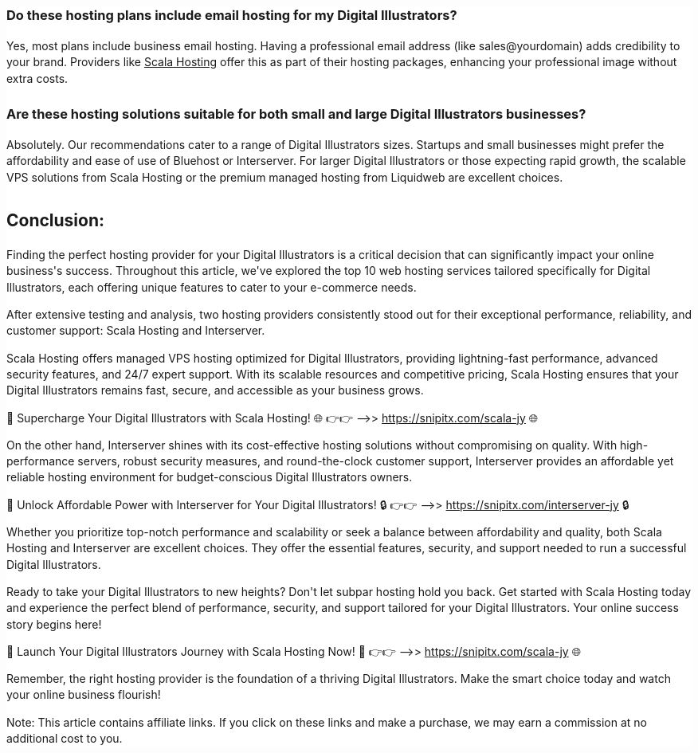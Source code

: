 ### Do these hosting plans include email hosting for my Digital Illustrators? 
Yes, most plans include business email hosting. Having a professional email address (like sales@yourdomain) adds credibility to your brand. Providers like [Scala Hosting](https://snipitx.com/scala-jy) offer this as part of their hosting packages, enhancing your professional image without extra costs.

### Are these hosting solutions suitable for both small and large Digital Illustrators businesses? 
Absolutely. Our recommendations cater to a range of Digital Illustrators sizes. Startups and small businesses might prefer the affordability and ease of use of Bluehost or Interserver. For larger Digital Illustrators or those expecting rapid growth, the scalable VPS solutions from Scala Hosting or the premium managed hosting from Liquidweb are excellent choices.

## Conclusion:

Finding the perfect hosting provider for your Digital Illustrators is a critical decision that can significantly impact your online business's success. Throughout this article, we've explored the top 10 web hosting services tailored specifically for Digital Illustrators, each offering unique features to cater to your e-commerce needs.

After extensive testing and analysis, two hosting providers consistently stood out for their exceptional performance, reliability, and customer support: Scala Hosting and Interserver.

Scala Hosting offers managed VPS hosting optimized for Digital Illustrators, providing lightning-fast performance, advanced security features, and 24/7 expert support. With its scalable resources and competitive pricing, Scala Hosting ensures that your Digital Illustrators remains fast, secure, and accessible as your business grows.

🚀 Supercharge Your Digital Illustrators with Scala Hosting! 🌐
👉👉 -->> https://snipitx.com/scala-jy 🌐

On the other hand, Interserver shines with its cost-effective hosting solutions without compromising on quality. With high-performance servers, robust security measures, and round-the-clock customer support, Interserver provides an affordable yet reliable hosting environment for budget-conscious Digital Illustrators owners.

💸 Unlock Affordable Power with Interserver for Your Digital Illustrators! 🔒
👉👉 -->> https://snipitx.com/interserver-jy 🔒

Whether you prioritize top-notch performance and scalability or seek a balance between affordability and quality, both Scala Hosting and Interserver are excellent choices. They offer the essential features, security, and support needed to run a successful Digital Illustrators.

Ready to take your Digital Illustrators to new heights? Don't let subpar hosting hold you back. Get started with Scala Hosting today and experience the perfect blend of performance, security, and support tailored for your Digital Illustrators. Your online success story begins here!

🚀 Launch Your Digital Illustrators Journey with Scala Hosting Now! 🌟
👉👉 -->> https://snipitx.com/scala-jy 🌐

Remember, the right hosting provider is the foundation of a thriving Digital Illustrators. Make the smart choice today and watch your online business flourish!

Note: This article contains affiliate links. If you click on these links and make a purchase, we may earn a commission at no additional cost to you.